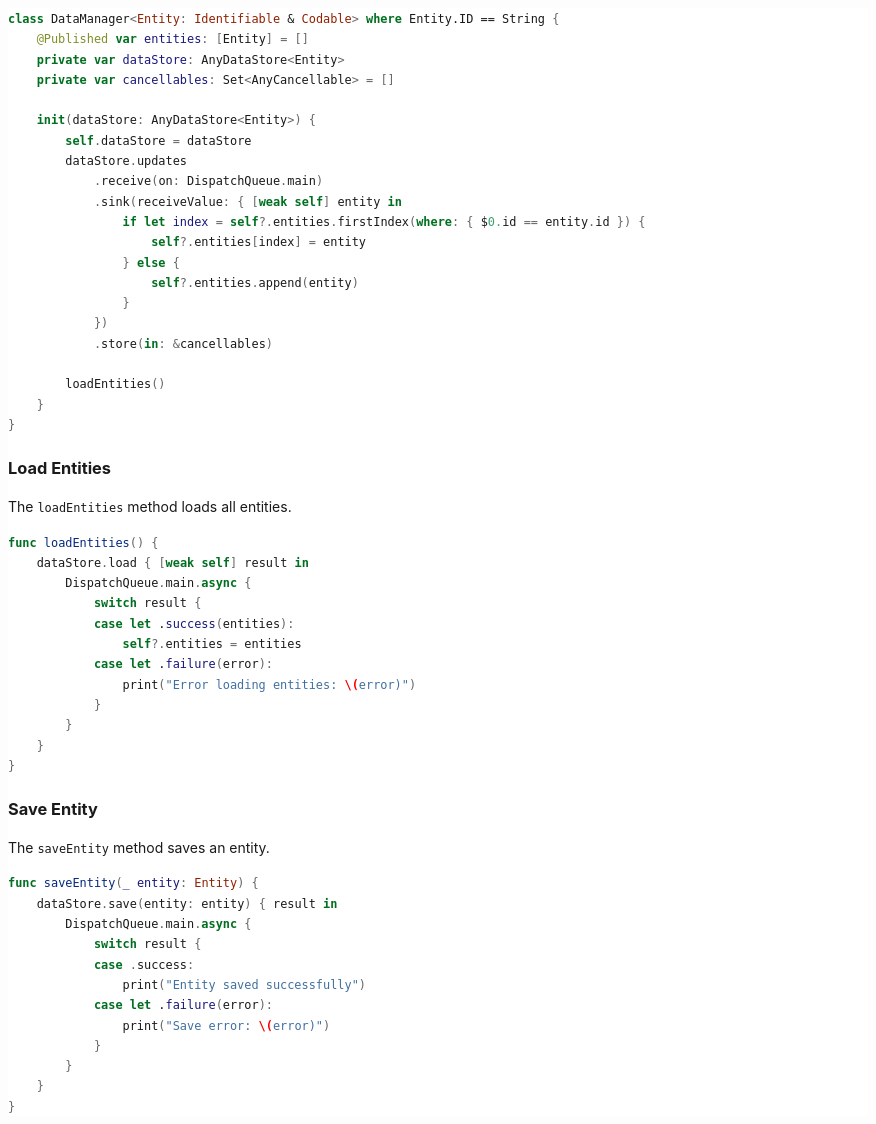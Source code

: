 ```swift
class DataManager<Entity: Identifiable & Codable> where Entity.ID == String {
    @Published var entities: [Entity] = []
    private var dataStore: AnyDataStore<Entity>
    private var cancellables: Set<AnyCancellable> = []

    init(dataStore: AnyDataStore<Entity>) {
        self.dataStore = dataStore
        dataStore.updates
            .receive(on: DispatchQueue.main)
            .sink(receiveValue: { [weak self] entity in
                if let index = self?.entities.firstIndex(where: { $0.id == entity.id }) {
                    self?.entities[index] = entity
                } else {
                    self?.entities.append(entity)
                }
            })
            .store(in: &cancellables)

        loadEntities()
    }
}
```

### Load Entities

The `loadEntities` method loads all entities.

```swift
func loadEntities() {
    dataStore.load { [weak self] result in
        DispatchQueue.main.async {
            switch result {
            case let .success(entities):
                self?.entities = entities
            case let .failure(error):
                print("Error loading entities: \(error)")
            }
        }
    }
}
```

### Save Entity

The `saveEntity` method saves an entity.

```swift
func saveEntity(_ entity: Entity) {
    dataStore.save(entity: entity) { result in
        DispatchQueue.main.async {
            switch result {
            case .success:
                print("Entity saved successfully")
            case let .failure(error):
                print("Save error: \(error)")
            }
        }
    }
}
```

